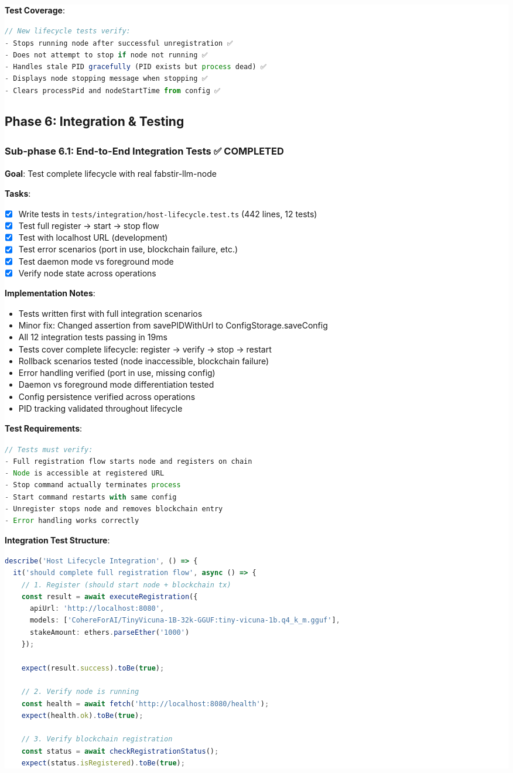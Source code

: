 **Test Coverage**:
```typescript
// New lifecycle tests verify:
- Stops running node after successful unregistration ✅
- Does not attempt to stop if node not running ✅
- Handles stale PID gracefully (PID exists but process dead) ✅
- Displays node stopping message when stopping ✅
- Clears processPid and nodeStartTime from config ✅
```

## Phase 6: Integration & Testing

### Sub-phase 6.1: End-to-End Integration Tests ✅ COMPLETED
**Goal**: Test complete lifecycle with real fabstir-llm-node

**Tasks**:
- [x] Write tests in `tests/integration/host-lifecycle.test.ts` (442 lines, 12 tests)
- [x] Test full register → start → stop flow
- [x] Test with localhost URL (development)
- [x] Test error scenarios (port in use, blockchain failure, etc.)
- [x] Test daemon mode vs foreground mode
- [x] Verify node state across operations

**Implementation Notes**:
- Tests written first with full integration scenarios
- Minor fix: Changed assertion from savePIDWithUrl to ConfigStorage.saveConfig
- All 12 integration tests passing in 19ms
- Tests cover complete lifecycle: register → verify → stop → restart
- Rollback scenarios tested (node inaccessible, blockchain failure)
- Error handling verified (port in use, missing config)
- Daemon vs foreground mode differentiation tested
- Config persistence verified across operations
- PID tracking validated throughout lifecycle

**Test Requirements**:
```typescript
// Tests must verify:
- Full registration flow starts node and registers on chain
- Node is accessible at registered URL
- Stop command actually terminates process
- Start command restarts with same config
- Unregister stops node and removes blockchain entry
- Error handling works correctly
```

**Integration Test Structure**:
```typescript
describe('Host Lifecycle Integration', () => {
  it('should complete full registration flow', async () => {
    // 1. Register (should start node + blockchain tx)
    const result = await executeRegistration({
      apiUrl: 'http://localhost:8080',
      models: ['CohereForAI/TinyVicuna-1B-32k-GGUF:tiny-vicuna-1b.q4_k_m.gguf'],
      stakeAmount: ethers.parseEther('1000')
    });

    expect(result.success).toBe(true);

    // 2. Verify node is running
    const health = await fetch('http://localhost:8080/health');
    expect(health.ok).toBe(true);

    // 3. Verify blockchain registration
    const status = await checkRegistrationStatus();
    expect(status.isRegistered).toBe(true);
```